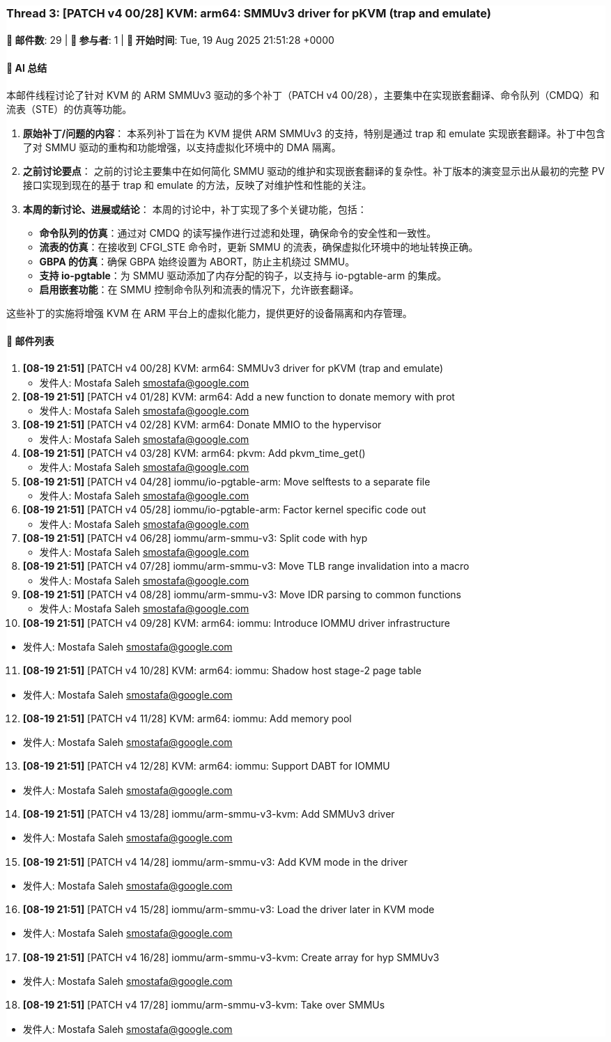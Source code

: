 ### Thread 3: [PATCH v4 00/28] KVM: arm64: SMMUv3 driver for pKVM (trap and emulate)

**📧 邮件数**: 29 | **👥 参与者**: 1 | **📅 开始时间**: Tue, 19 Aug 2025 21:51:28 +0000

#### 🤖 AI 总结

本邮件线程讨论了针对 KVM 的 ARM SMMUv3 驱动的多个补丁（PATCH v4 00/28），主要集中在实现嵌套翻译、命令队列（CMDQ）和流表（STE）的仿真等功能。

1. **原始补丁/问题的内容**：
   本系列补丁旨在为 KVM 提供 ARM SMMUv3 的支持，特别是通过 trap 和 emulate 实现嵌套翻译。补丁中包含了对 SMMU 驱动的重构和功能增强，以支持虚拟化环境中的 DMA 隔离。

2. **之前讨论要点**：
   之前的讨论主要集中在如何简化 SMMU 驱动的维护和实现嵌套翻译的复杂性。补丁版本的演变显示出从最初的完整 PV 接口实现到现在的基于 trap 和 emulate 的方法，反映了对维护性和性能的关注。

3. **本周的新讨论、进展或结论**：
   本周的讨论中，补丁实现了多个关键功能，包括：
   - **命令队列的仿真**：通过对 CMDQ 的读写操作进行过滤和处理，确保命令的安全性和一致性。
   - **流表的仿真**：在接收到 CFGI_STE 命令时，更新 SMMU 的流表，确保虚拟化环境中的地址转换正确。
   - **GBPA 的仿真**：确保 GBPA 始终设置为 ABORT，防止主机绕过 SMMU。
   - **支持 io-pgtable**：为 SMMU 驱动添加了内存分配的钩子，以支持与 io-pgtable-arm 的集成。
   - **启用嵌套功能**：在 SMMU 控制命令队列和流表的情况下，允许嵌套翻译。

这些补丁的实施将增强 KVM 在 ARM 平台上的虚拟化能力，提供更好的设备隔离和内存管理。

#### 📝 邮件列表

1. **[08-19 21:51]** [PATCH v4 00/28] KVM: arm64: SMMUv3 driver for pKVM (trap and emulate)
   - 发件人: Mostafa Saleh <smostafa@google.com>
2. **[08-19 21:51]** [PATCH v4 01/28] KVM: arm64: Add a new function to donate memory with prot
   - 发件人: Mostafa Saleh <smostafa@google.com>
3. **[08-19 21:51]** [PATCH v4 02/28] KVM: arm64: Donate MMIO to the hypervisor
   - 发件人: Mostafa Saleh <smostafa@google.com>
4. **[08-19 21:51]** [PATCH v4 03/28] KVM: arm64: pkvm: Add pkvm_time_get()
   - 发件人: Mostafa Saleh <smostafa@google.com>
5. **[08-19 21:51]** [PATCH v4 04/28] iommu/io-pgtable-arm: Move selftests to a separate file
   - 发件人: Mostafa Saleh <smostafa@google.com>
6. **[08-19 21:51]** [PATCH v4 05/28] iommu/io-pgtable-arm: Factor kernel specific code out
   - 发件人: Mostafa Saleh <smostafa@google.com>
7. **[08-19 21:51]** [PATCH v4 06/28] iommu/arm-smmu-v3: Split code with hyp
   - 发件人: Mostafa Saleh <smostafa@google.com>
8. **[08-19 21:51]** [PATCH v4 07/28] iommu/arm-smmu-v3: Move TLB range invalidation into
 a macro
   - 发件人: Mostafa Saleh <smostafa@google.com>
9. **[08-19 21:51]** [PATCH v4 08/28] iommu/arm-smmu-v3: Move IDR parsing to common functions
   - 发件人: Mostafa Saleh <smostafa@google.com>
10. **[08-19 21:51]** [PATCH v4 09/28] KVM: arm64: iommu: Introduce IOMMU driver infrastructure
   - 发件人: Mostafa Saleh <smostafa@google.com>
11. **[08-19 21:51]** [PATCH v4 10/28] KVM: arm64: iommu: Shadow host stage-2 page table
   - 发件人: Mostafa Saleh <smostafa@google.com>
12. **[08-19 21:51]** [PATCH v4 11/28] KVM: arm64: iommu: Add memory pool
   - 发件人: Mostafa Saleh <smostafa@google.com>
13. **[08-19 21:51]** [PATCH v4 12/28] KVM: arm64: iommu: Support DABT for IOMMU
   - 发件人: Mostafa Saleh <smostafa@google.com>
14. **[08-19 21:51]** [PATCH v4 13/28] iommu/arm-smmu-v3-kvm: Add SMMUv3 driver
   - 发件人: Mostafa Saleh <smostafa@google.com>
15. **[08-19 21:51]** [PATCH v4 14/28] iommu/arm-smmu-v3: Add KVM mode in the driver
   - 发件人: Mostafa Saleh <smostafa@google.com>
16. **[08-19 21:51]** [PATCH v4 15/28] iommu/arm-smmu-v3: Load the driver later in KVM mode
   - 发件人: Mostafa Saleh <smostafa@google.com>
17. **[08-19 21:51]** [PATCH v4 16/28] iommu/arm-smmu-v3-kvm: Create array for hyp SMMUv3
   - 发件人: Mostafa Saleh <smostafa@google.com>
18. **[08-19 21:51]** [PATCH v4 17/28] iommu/arm-smmu-v3-kvm: Take over SMMUs
   - 发件人: Mostafa Saleh <smostafa@google.com>